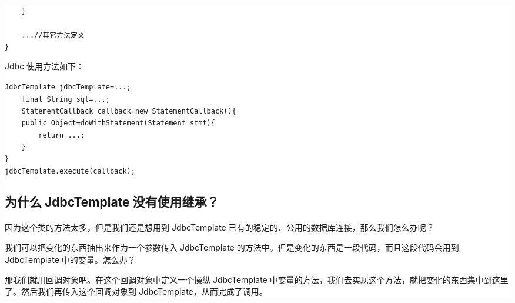 ```
    }

    ...//其它方法定义
}
```

Jdbc 使用方法如下：

```
JdbcTemplate jdbcTemplate=...;
    final String sql=...;
    StatementCallback callback=new StatementCallback(){
    public Object=doWithStatement(Statement stmt){
        return ...;
    }
}
jdbcTemplate.execute(callback);
```

为什么 JdbcTemplate 没有使用继承？
------------------------

因为这个类的方法太多，但是我们还是想用到 JdbcTemplate 已有的稳定的、公用的数据库连接，那么我们怎么办呢？

我们可以把变化的东西抽出来作为一个参数传入 JdbcTemplate 的方法中。但是变化的东西是一段代码，而且这段代码会用到 JdbcTemplate 中的变量。怎么办？

那我们就用回调对象吧。在这个回调对象中定义一个操纵 JdbcTemplate 中变量的方法，我们去实现这个方法，就把变化的东西集中到这里了。然后我们再传入这个回调对象到 JdbcTemplate，从而完成了调用。